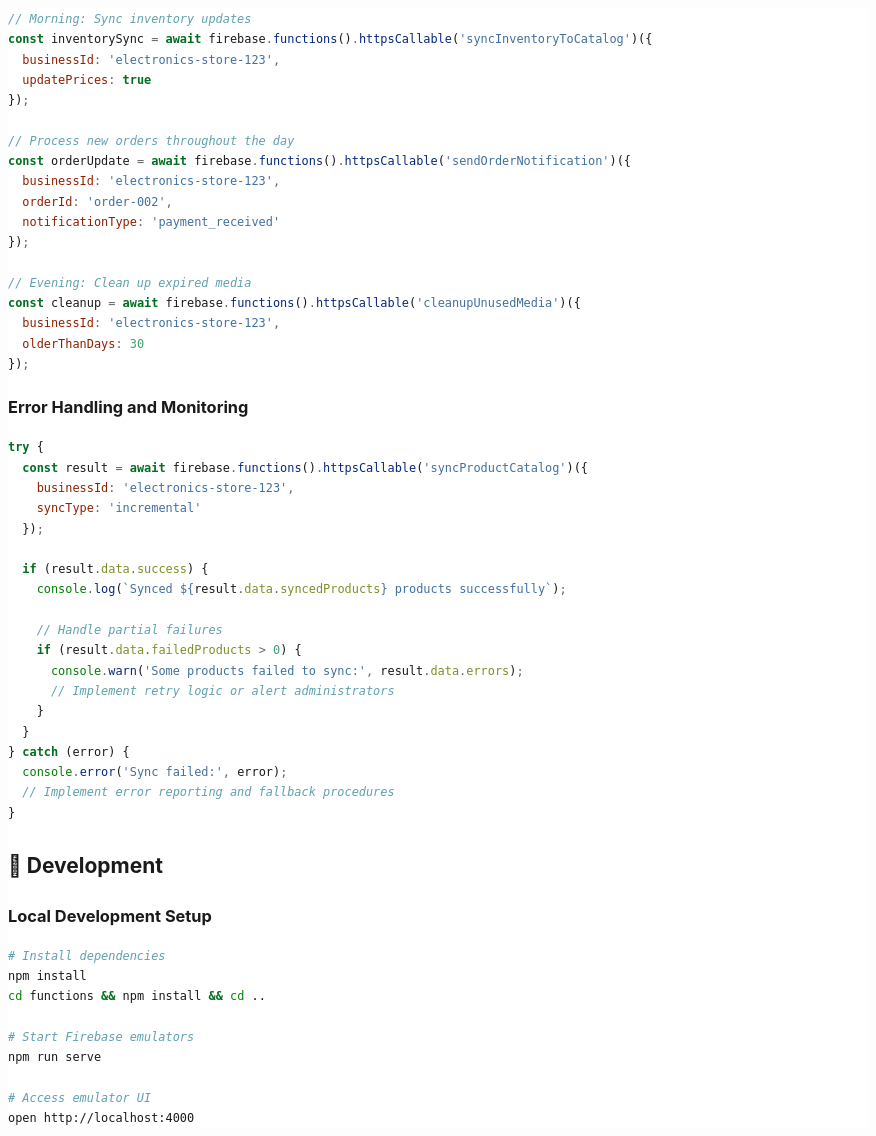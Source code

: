 ```javascript
// Morning: Sync inventory updates
const inventorySync = await firebase.functions().httpsCallable('syncInventoryToCatalog')({
  businessId: 'electronics-store-123',
  updatePrices: true
});

// Process new orders throughout the day
const orderUpdate = await firebase.functions().httpsCallable('sendOrderNotification')({
  businessId: 'electronics-store-123',
  orderId: 'order-002',
  notificationType: 'payment_received'
});

// Evening: Clean up expired media
const cleanup = await firebase.functions().httpsCallable('cleanupUnusedMedia')({
  businessId: 'electronics-store-123',
  olderThanDays: 30
});
```

### **Error Handling and Monitoring**

```javascript
try {
  const result = await firebase.functions().httpsCallable('syncProductCatalog')({
    businessId: 'electronics-store-123',
    syncType: 'incremental'
  });
  
  if (result.data.success) {
    console.log(`Synced ${result.data.syncedProducts} products successfully`);
    
    // Handle partial failures
    if (result.data.failedProducts > 0) {
      console.warn('Some products failed to sync:', result.data.errors);
      // Implement retry logic or alert administrators
    }
  }
} catch (error) {
  console.error('Sync failed:', error);
  // Implement error reporting and fallback procedures
}
```

## 🔧 Development

### **Local Development Setup**

```bash
# Install dependencies
npm install
cd functions && npm install && cd ..

# Start Firebase emulators
npm run serve

# Access emulator UI
open http://localhost:4000
```
